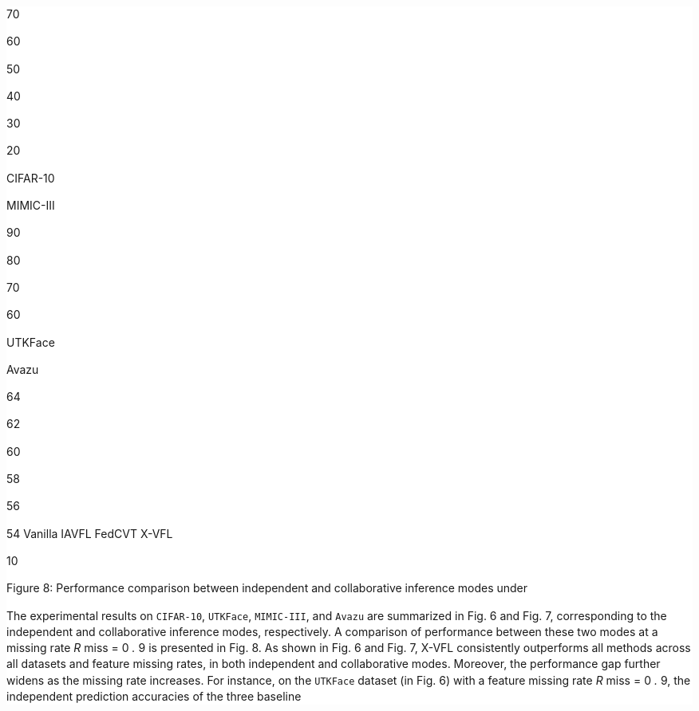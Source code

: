

70

60

50

40

30

20


CIFAR-10


MIMIC-III


90

80

70

60


UTKFace



Avazu

64

62

60

58

56

54
Vanilla IAVFL FedCVT X-VFL


10


Figure 8: Performance comparison between independent and collaborative inference modes under

The experimental results on `CIFAR-10`, `UTKFace`, `MIMIC-III`, and `Avazu` are summarized in Fig. 6
and Fig. 7, corresponding to the independent and collaborative inference modes, respectively. A
comparison of performance between these two modes at a missing rate *R* miss = 0 *.* 9 is presented in
Fig. 8.
As shown in Fig. 6 and Fig. 7, X-VFL consistently outperforms all methods across all datasets
and feature missing rates, in both independent and collaborative modes. Moreover, the performance
gap further widens as the missing rate increases. For instance, on the `UTKFace` dataset (in Fig. 6)
with a feature missing rate *R* miss = 0 *.* 9, the independent prediction accuracies of the three baseline

